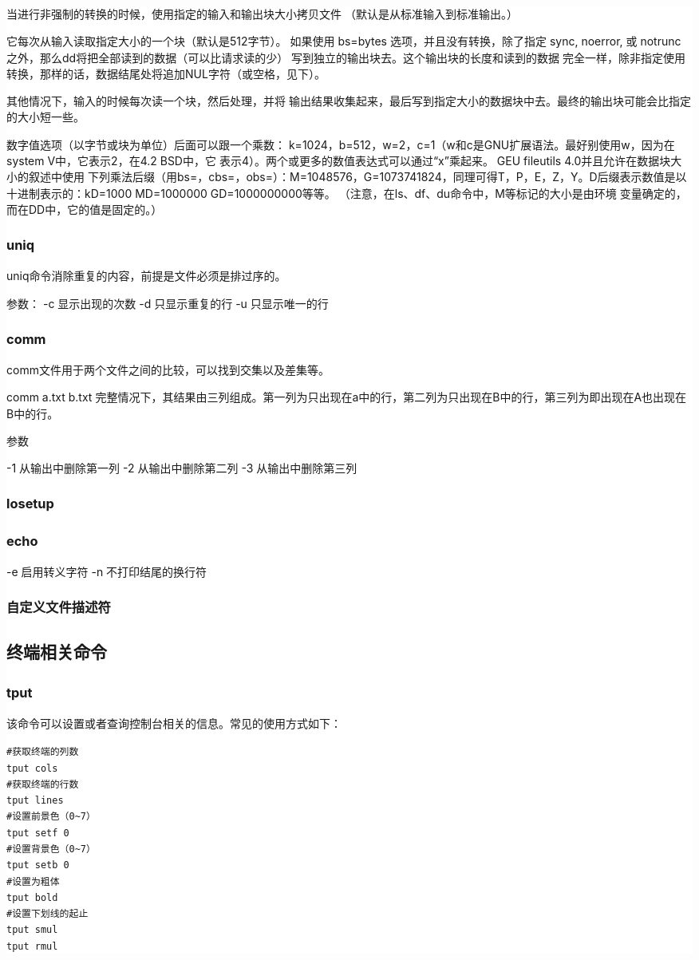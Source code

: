
当进行非强制的转换的时候，使用指定的输入和输出块大小拷贝文件 （默认是从标准输入到标准输出。）

 它每次从输入读取指定大小的一个块（默认是512字节）。  如果使用  bs=bytes  选项，并且没有转换，除了指定 sync, noerror,    或    notrunc    之外，那么dd将把全部读到的数据（可以比请求读的少）    写到独立的输出块去。这个输出块的长度和读到的数据                       完全一样，除非指定使用转换，那样的话，数据结尾处将追加NUL字符（或空格，见下）。

 其他情况下，输入的时候每次读一个块，然后处理，并将       输出结果收集起来，最后写到指定大小的数据块中去。最终的输出块可能会比指定的大小短一些。

数字值选项（以字节或块为单位）后面可以跟一个乘数：       k=1024，b=512，w=2，c=1（w和c是GNU扩展语法。最好别使用w，因为在system V中，它表示2，在4.2  BSD中，它  表示4）。两个或更多的数值表达式可以通过“x”乘起来。  GEU fileutils  4.0并且允许在数据块大小的叙述中使用 下列乘法后缀（用bs=，cbs=，obs=）：M=1048576，G=1073741824，同理可得T，P，E，Z，Y。D后缀表示数值是以     十进制表示的：kD=1000      MD=1000000      GD=1000000000等等。
（注意，在ls、df、du命令中，M等标记的大小是由环境 变量确定的，而在DD中，它的值是固定的。）


### uniq

uniq命令消除重复的内容，前提是文件必须是排过序的。

参数：
-c 显示出现的次数
-d 只显示重复的行
-u 只显示唯一的行

### comm

comm文件用于两个文件之间的比较，可以找到交集以及差集等。

comm a.txt b.txt 完整情况下，其结果由三列组成。第一列为只出现在a中的行，第二列为只出现在B中的行，第三列为即出现在A也出现在B中的行。

参数

-1 从输出中删除第一列
-2 从输出中删除第二列
-3 从输出中删除第三列



### losetup

### echo 

-e 启用转义字符
-n 不打印结尾的换行符

### 自定义文件描述符

## 终端相关命令

### tput

该命令可以设置或者查询控制台相关的信息。常见的使用方式如下：

    #获取终端的列数
    tput cols
    #获取终端的行数
    tput lines
    #设置前景色（0~7）
    tput setf 0
    #设置背景色（0~7）
    tput setb 0 
    #设置为粗体
    tput bold
    #设置下划线的起止
    tput smul
    tput rmul
